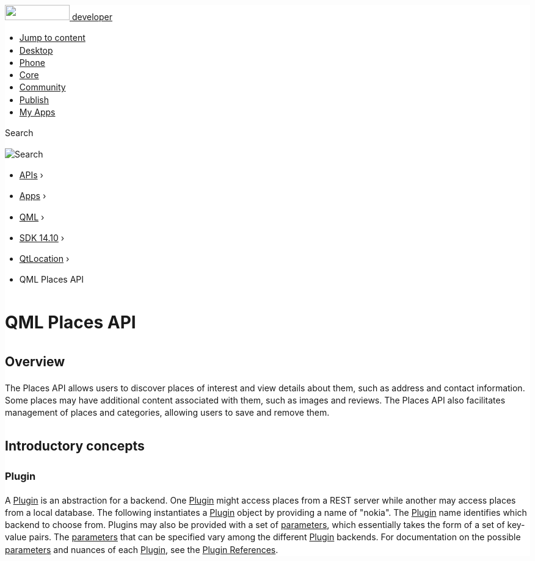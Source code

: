 <a href="https://developer.ubuntu.com/" class="logo-ubuntu"><img src="https://developer.ubuntu.com/assets/sites/ubuntu/latest/u/img/logos/logo-ubuntu-orange.svg" width="106" height="25" /> <span>developer</span></a>

-   [Jump to content](index.html#main-content)
-   [Desktop](https://developer.ubuntu.com/en/desktop/)
-   [Phone](https://developer.ubuntu.com/en/phone/)
-   [Core](https://developer.ubuntu.com/core)
-   [Community](https://developer.ubuntu.com/en/community/)
-   [Publish](https://developer.ubuntu.com/en/publish/)
-   [My Apps](https://myapps.developer.ubuntu.com/)

Search

<img src="https://developer.ubuntu.com/assets/sites/ubuntu/latest/u/img/search-white.svg" alt="Search" height="28" />

-   [APIs](../../../../index.html) ›
-   [Apps](../../../index.html) ›
-   [QML](../../index.html) ›
-   <a href="../index.html" class="sub-nav-item">SDK 14.10</a> ›
-   <a href="../QtLocation/index.html" class="sub-nav-item">QtLocation</a> ›



-   QML Places API

QML Places API
==============

<span class="subtitle"></span>
<span id="details"></span> <span id="overview"></span>
Overview
--------

The Places API allows users to discover places of interest and view details about them, such as address and contact information. Some places may have additional content associated with them, such as images and reviews. The Places API also facilitates management of places and categories, allowing users to save and remove them.

<span id="introductory-concepts"></span>
Introductory concepts
---------------------

<span id="plugin"></span>
### Plugin

A [Plugin](../QtLocation.Plugin/index.html) is an abstraction for a backend. One [Plugin](../QtLocation.Plugin/index.html) might access places from a REST server while another may access places from a local database. The following instantiates a [Plugin](../QtLocation.Plugin/index.html) object by providing a name of "nokia". The [Plugin](../QtLocation.Plugin/index.html) name identifies which backend to choose from. Plugins may also be provided with a set of [parameters](../QtLocation.PluginParameter/index.html), which essentially takes the form of a set of key-value pairs. The [parameters](../QtLocation.PluginParameter/index.html) that can be specified vary among the different [Plugin](../QtLocation.Plugin/index.html) backends. For documentation on the possible [parameters](../QtLocation.PluginParameter/index.html) and nuances of each [Plugin](../QtLocation.Plugin/index.html), see the [Plugin References](../QtLocation.qtlocation-index/index.html#plugin-references-and-parameters).
